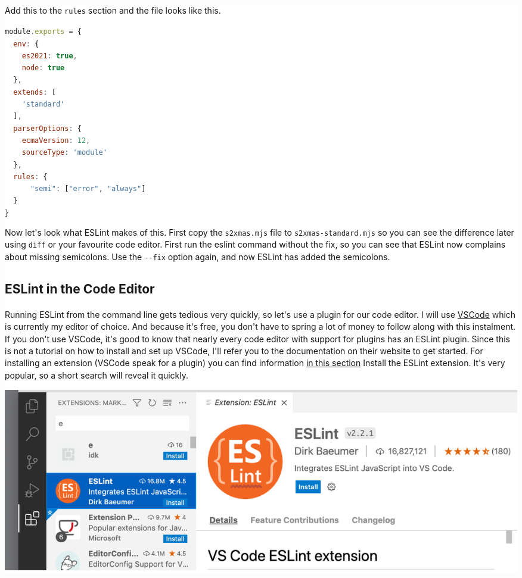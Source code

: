 Add this to the `rules` section and the file looks like this.

```javascript
module.exports = {
  env: {
    es2021: true,
    node: true
  },
  extends: [
    'standard'
  ],
  parserOptions: {
    ecmaVersion: 12,
    sourceType: 'module'
  },
  rules: {
	  "semi": ["error", "always"]
  }
}
```

Now let's look what ESLint makes of this. First copy the `s2xmas.mjs` file to `s2xmas-standard.mjs` so you can see the difference later using `diff` or your favourite code editor.
First run the eslint command without the fix, so you can see that ESLint now complains about missing semicolons. Use the `--fix` option again, and now ESLint has added the semicolons.

## ESLint in the Code Editor

Running ESLint from the command line gets tedious very quickly, so let's use a plugin for our code editor. I will use [VSCode](https://code.visualstudio.com) which is currently my editor of choice. And because it's free, you don't have to spring a lot of money to follow along with this instalment. If you don't use VSCode, it's good to know that nearly every code editor with support for plugins has an ESLint plugin.
Since this is not a tutorial on how to install and set up VSCode, I'll refer you to the documentation on their website to get started. For installing an extension (VSCode speak for a plugin) you can find information [in this section](https://code.visualstudio.com/docs/editor/extension-marketplace)
Install the ESLint extension. It's very popular, so a short search will reveal it quickly. 

![A screenshot showing the ESLint extension in Visual Studio Code](./assets/pbs129-eslint/eslint-extension.png)
